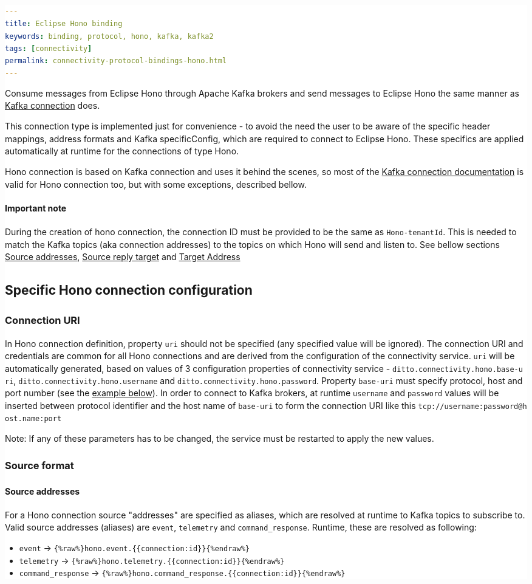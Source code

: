 ```yaml
---
title: Eclipse Hono binding
keywords: binding, protocol, hono, kafka, kafka2
tags: [connectivity]
permalink: connectivity-protocol-bindings-hono.html
---
```


Consume messages from Eclipse Hono through Apache Kafka brokers and send messages to 
Eclipse Hono the same manner as [Kafka connection](connectivity-protocol-bindings-kafka2.html) does.

This connection type is implemented just for convenience - to avoid the need the user to be aware of the specific 
header mappings, address formats and Kafka specificConfig, which are required to connect to Eclipse Hono. 
These specifics are applied automatically at runtime for the connections of type Hono.

Hono connection is based on Kafka connection and uses it behind the scenes, so most of the 
[Kafka connection documentation](connectivity-protocol-bindings-kafka2.html) is valid for Hono connection too, 
but with some exceptions, described bellow.

#### Important note
During the creation of hono connection, the connection ID must be provided to be the same as `Hono-tenantId`. This is needed to match the Kafka topics (aka connection addresses) to the topics on which Hono will send and listen to. See bellow sections [Source addresses](#source-addresses), [Source reply target](#source-reply-target) and [Target Address](#target-address)

## Specific Hono connection configuration

### Connection URI
In Hono connection definition, property `uri` should not be specified (any specified value will be ignored). 
The connection URI and credentials are common for all Hono connections and are derived from the configuration of the connectivity service.
`uri` will be automatically generated, based on values of 3 configuration properties of connectivity service - 
`ditto.connectivity.hono.base-uri`, `ditto.connectivity.hono.username` and `ditto.connectivity.hono.password`.
Property `base-uri` must specify protocol, host and port number 
(see the [example below](#configuration-example)). 
In order to connect to Kafka brokers, at runtime `username` and `password` values will be inserted between 
protocol identifier and the host name of `base-uri` to form the connection URI like this `tcp://username:password@host.name:port`

Note: If any of these parameters has to be changed, the service must be restarted to apply the new values.

### Source format
#### Source addresses
For a Hono connection source "addresses" are specified as aliases, which are resolved at runtime to Kafka topics to subscribe to. 
Valid source addresses (aliases) are `event`, `telemetry` and `command_response`. 
Runtime, these are resolved as following:
* `event` -> `{%raw%}hono.event.{{connection:id}}{%endraw%}`
* `telemetry` -> `{%raw%}hono.telemetry.{{connection:id}}{%endraw%}`
* `command_response` -> `{%raw%}hono.command_response.{{connection:id}}{%endraw%}`
